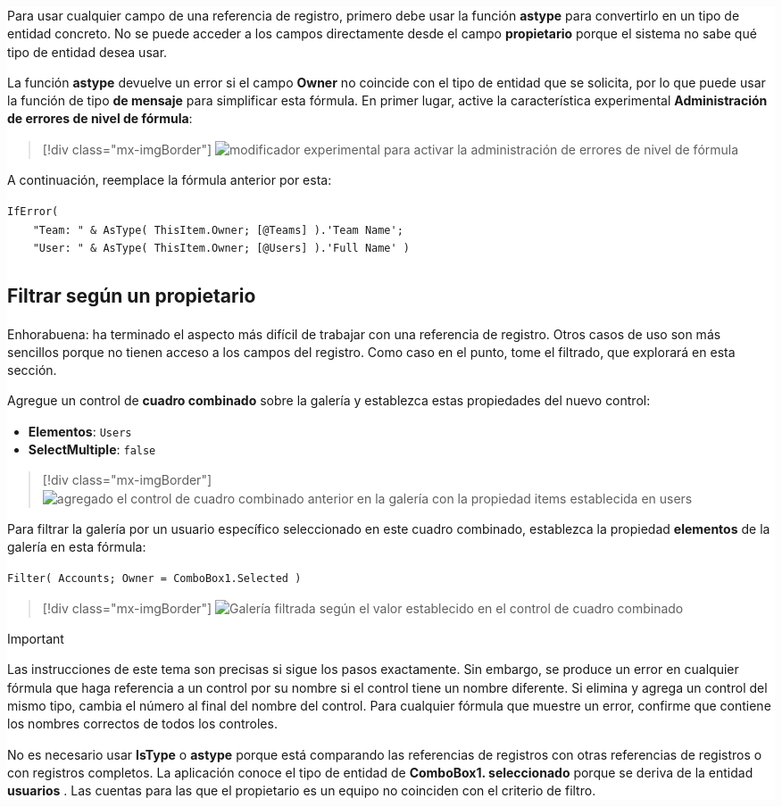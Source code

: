 Para usar cualquier campo de una referencia de registro, primero debe usar la función **astype** para convertirlo en un tipo de entidad concreto. No se puede acceder a los campos directamente desde el campo **propietario** porque el sistema no sabe qué tipo de entidad desea usar.

La función **astype** devuelve un error si el campo **Owner** no coincide con el tipo de entidad que se solicita, por lo que puede usar la función de tipo **de mensaje** para simplificar esta fórmula. En primer lugar, active la característica experimental **Administración de errores de nivel de fórmula**:

> [!div class="mx-imgBorder"]
> ![modificador experimental para activar la administración de errores de nivel de fórmula](media/working-with-references/accounts-iferror.png)

A continuación, reemplace la fórmula anterior por esta:

```powerapps-comma
IfError(
    "Team: " & AsType( ThisItem.Owner; [@Teams] ).'Team Name';
    "User: " & AsType( ThisItem.Owner; [@Users] ).'Full Name' )
```

## <a name="filter-based-on-an-owner"></a>Filtrar según un propietario

Enhorabuena: ha terminado el aspecto más difícil de trabajar con una referencia de registro. Otros casos de uso son más sencillos porque no tienen acceso a los campos del registro. Como caso en el punto, tome el filtrado, que explorará en esta sección.

Agregue un control de **cuadro combinado** sobre la galería y establezca estas propiedades del nuevo control:

- **Elementos**: `Users`
- **SelectMultiple**: `false`

> [!div class="mx-imgBorder"]
> ![agregado el control de cuadro combinado anterior en la galería con la propiedad items establecida en users](media/working-with-references/filter-insert-combobox.png)

Para filtrar la galería por un usuario específico seleccionado en este cuadro combinado, establezca la propiedad **elementos** de la galería en esta fórmula:

```powerapps-comma
Filter( Accounts; Owner = ComboBox1.Selected )
```

> [!div class="mx-imgBorder"]
> ![Galería filtrada según el valor establecido en el control de cuadro combinado](media/working-with-references/filter-accounts.png)

> [!IMPORTANT]
> Las instrucciones de este tema son precisas si sigue los pasos exactamente. Sin embargo, se produce un error en cualquier fórmula que haga referencia a un control por su nombre si el control tiene un nombre diferente. Si elimina y agrega un control del mismo tipo, cambia el número al final del nombre del control. Para cualquier fórmula que muestre un error, confirme que contiene los nombres correctos de todos los controles.

No es necesario usar **IsType** o **astype** porque está comparando las referencias de registros con otras referencias de registros o con registros completos. La aplicación conoce el tipo de entidad de **ComboBox1. seleccionado** porque se deriva de la entidad **usuarios** . Las cuentas para las que el propietario es un equipo no coinciden con el criterio de filtro.
